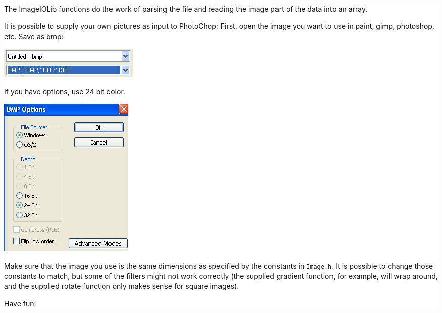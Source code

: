 The ImageIOLib functions do the work of parsing the file and reading the
image part of the data into an array.

It is possible to supply your own pictures as input to PhotoChop:
First, open the image you want to use in paint, gimp, photoshop, etc.
Save as bmp:

![](savebmp.png)

If you have options, use 24 bit color.

![](saveopts.png)

Make sure that the image you use is the same dimensions as specified by the constants in `Image.h`.
It is possible to change those constants to match, but some of the filters might not work correctly
(the supplied gradient function, for example, will wrap around, and the supplied rotate function only
makes sense for square images).

Have fun!
